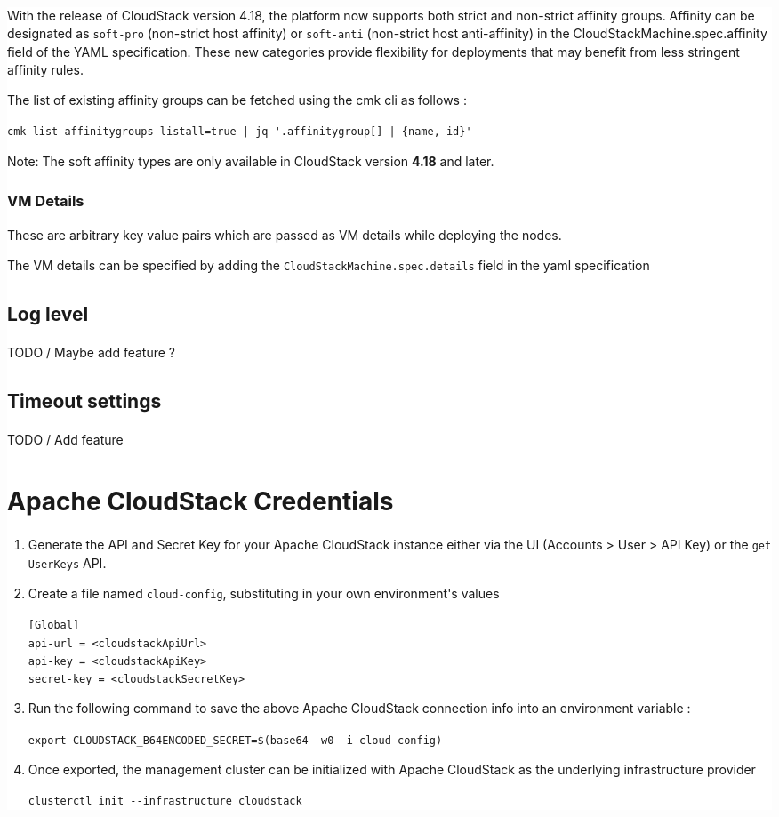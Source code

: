With the release of CloudStack version 4.18, the platform now supports both strict and non-strict affinity groups. Affinity can be designated as `soft-pro` (non-strict host affinity) or `soft-anti` (non-strict host anti-affinity) in the CloudStackMachine.spec.affinity field of the YAML specification. These new categories provide flexibility for deployments that may benefit from less stringent affinity rules.

The list of existing affinity groups can be fetched using the cmk cli as follows :
```
cmk list affinitygroups listall=true | jq '.affinitygroup[] | {name, id}'
```

Note: The soft affinity types are only available in CloudStack version **4.18** and later.

### VM Details

These are arbitrary key value pairs which are passed as VM details while deploying the nodes.

The VM details can be specified by adding the `CloudStackMachine.spec.details` field in the yaml specification

## Log level

TODO / Maybe add feature ?

## Timeout settings

TODO / Add feature


# Apache CloudStack Credentials

  1. Generate the API and Secret Key for your Apache CloudStack instance either via the UI (Accounts > User > API Key) or the `getUserKeys` API.

  2. Create a file named `cloud-config`, substituting in your own environment's values
      ```
      [Global]
      api-url = <cloudstackApiUrl>
      api-key = <cloudstackApiKey>
      secret-key = <cloudstackSecretKey>
      ```

  3. Run the following command to save the above Apache CloudStack connection info into an environment variable :
      ```
      export CLOUDSTACK_B64ENCODED_SECRET=$(base64 -w0 -i cloud-config)
      ```

  4. Once exported, the management cluster can be initialized with Apache CloudStack as the underlying infrastructure provider
      ```
      clusterctl init --infrastructure cloudstack
      ```


[cloudstack-capi-images]: https://image-builder.sigs.k8s.io/capi/providers/cloudstack.html
[clusterctl-generate-cluster]: https://cluster-api.sigs.k8s.io/user/quick-start.html#generating-the-cluster-configuration
[cmk-download]: https://github.com/apache/cloudstack-cloudmonkey/releases/
[jq-download]: https://stedolan.github.io/jq/
[prebuilt-images]: http://packages.shapeblue.com/cluster-api-provider-cloudstack/images/
[template-file]: https://github.com/kubernetes-sigs/cluster-api-provider-cloudstack/blob/main/templates/cluster-template.yaml
[failure-domain-api]: https://github.com/kubernetes-sigs/cluster-api-provider-cloudstack/blob/main/api/v1beta2/cloudstackfailuredomain_types.go